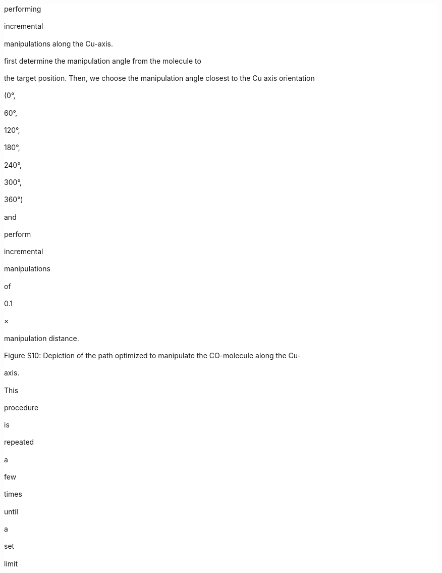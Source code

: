 performing

incremental

 manipulations along the Cu-axis.

first determine the manipulation angle from the molecule to

 the target position. Then, we choose the manipulation angle closest to the Cu axis orientation

 (0°,

60°,

120°,

180°,

240°,

300°,

360°)

and

perform

incremental

manipulations

of

0.1

×

 manipulation distance.

 Figure S10: Depiction of the path optimized to manipulate the CO-molecule along the Cu-

axis.

 This

procedure

is

repeated

a

few

times

until

a

set

limit
